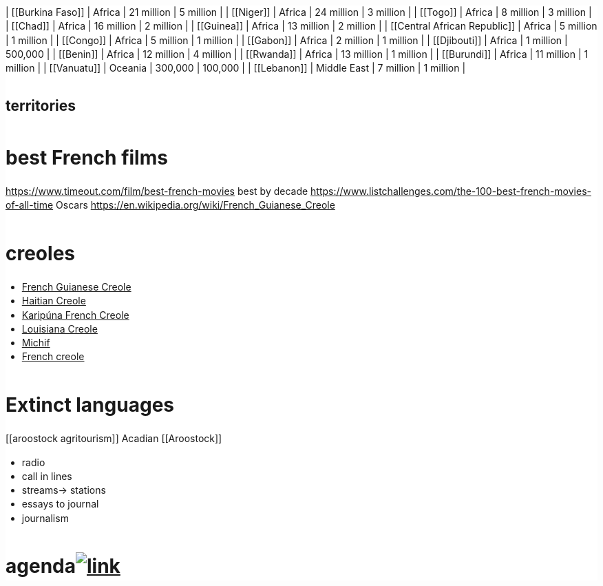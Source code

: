 | [[Burkina Faso]]                 | Africa        | 21 million         | 5 million                     |
| [[Niger]]                        | Africa        | 24 million         | 3 million                     |
| [[Togo]]                         | Africa        | 8 million          | 3 million                     |
| [[Chad]]                         | Africa        | 16 million         | 2 million                     |
| [[Guinea]]                       | Africa        | 13 million         | 2 million                     |
| [[Central African Republic]]     | Africa        | 5 million          | 1 million                     |
| [[Congo]]                        | Africa        | 5 million          | 1 million                     |
| [[Gabon]]                        | Africa        | 2 million          | 1 million                     |
| [[Djibouti]]                     | Africa        | 1 million          | 500,000                       |
| [[Benin]]                        | Africa        | 12 million         | 4 million                     |
| [[Rwanda]]                       | Africa        | 13 million         | 1 million                     |
| [[Burundi]]                      | Africa        | 11 million         | 1 million                     |
| [[Vanuatu]]                      | Oceania       | 300,000            | 100,000                       |
| [[Lebanon]]                      | Middle East   | 7 million          | 1 million                     |
## territories


# best French films
https://www.timeout.com/film/best-french-movies
best by decade
https://www.listchallenges.com/the-100-best-french-movies-of-all-time
Oscars
https://en.wikipedia.org/wiki/French_Guianese_Creole
# creoles
- [French Guianese Creole](https://en.wikipedia.org/wiki/French_Guianese_Creole "French Guianese Creole")
- [Haitian Creole](https://en.wikipedia.org/wiki/Haitian_Creole "Haitian Creole")
- [Karipúna French Creole](https://en.wikipedia.org/wiki/Karip%C3%BAna_French_Creole "Karipúna French Creole")
- [Louisiana Creole](https://en.wikipedia.org/wiki/Louisiana_Creole "Louisiana Creole")
- [Michif](https://en.wikipedia.org/wiki/Michif "Michif")
- [French creole](https://en.wikipedia.org/wiki/French-based_creole_languages)
# Extinct languages
[[aroostock agritourism]]
Acadian
[[Aroostock]]
- radio
- call in lines
- streams-> stations
- essays to journal
- journalism
# agenda[![link](https://localhost/tiki-26.2/img/icons/link.png)](https://localhost/tiki-26.2/tiki-index.php?page=francophone#agenda)
